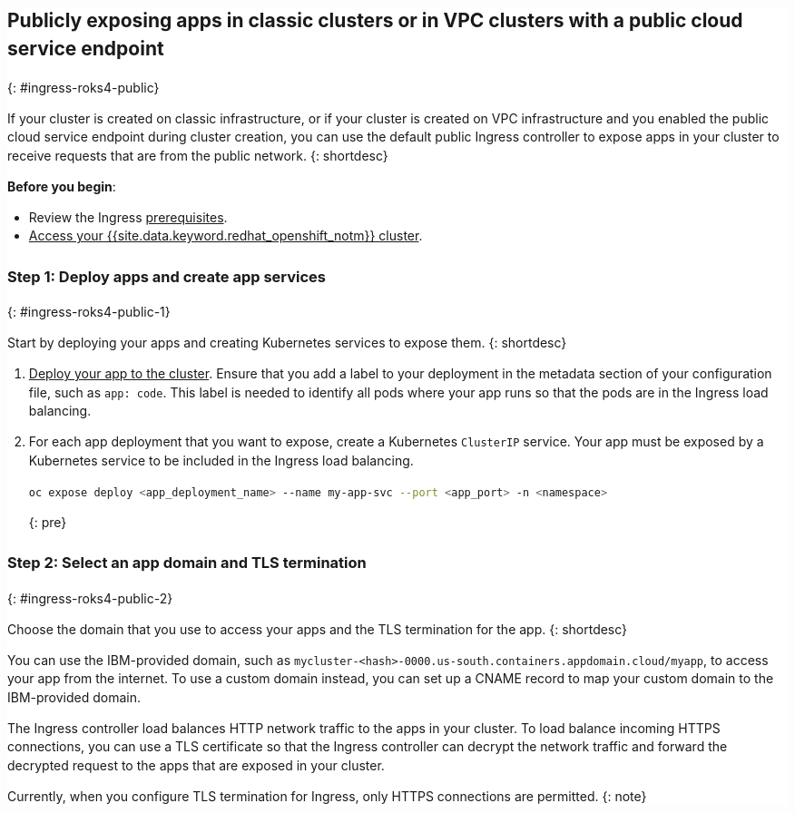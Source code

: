 

## Publicly exposing apps in classic clusters or in VPC clusters with a public cloud service endpoint
{: #ingress-roks4-public}

If your cluster is created on classic infrastructure, or if your cluster is created on VPC infrastructure and you enabled the public cloud service endpoint during cluster creation, you can use the default public Ingress controller to expose apps in your cluster to receive requests that are from the public network.
{: shortdesc}

**Before you begin**:
* Review the Ingress [prerequisites](#ingress-roks4-prereqs).
* [Access your {{site.data.keyword.redhat_openshift_notm}} cluster](/docs/openshift?topic=openshift-access_cluster).

### Step 1: Deploy apps and create app services
{: #ingress-roks4-public-1}

Start by deploying your apps and creating Kubernetes services to expose them.
{: shortdesc}

1. [Deploy your app to the cluster](/docs/openshift?topic=openshift-openshift_apps). Ensure that you add a label to your deployment in the metadata section of your configuration file, such as `app: code`. This label is needed to identify all pods where your app runs so that the pods are in the Ingress load balancing.

2. For each app deployment that you want to expose, create a Kubernetes `ClusterIP` service. Your app must be exposed by a Kubernetes service to be included in the Ingress load balancing.

    ```sh
    oc expose deploy <app_deployment_name> --name my-app-svc --port <app_port> -n <namespace>
    ```
    {: pre}
    



### Step 2: Select an app domain and TLS termination
{: #ingress-roks4-public-2}

Choose the domain that you use to access your apps and the TLS termination for the app.
{: shortdesc}

You can use the IBM-provided domain, such as `mycluster-<hash>-0000.us-south.containers.appdomain.cloud/myapp`, to access your app from the internet. To use a custom domain instead, you can set up a CNAME record to map your custom domain to the IBM-provided domain.

The Ingress controller load balances HTTP network traffic to the apps in your cluster. To load balance incoming HTTPS connections, you can use a TLS certificate so that the Ingress controller can decrypt the network traffic and forward the decrypted request to the apps that are exposed in your cluster.

Currently, when you configure TLS termination for Ingress, only HTTPS connections are permitted.
{: note}

